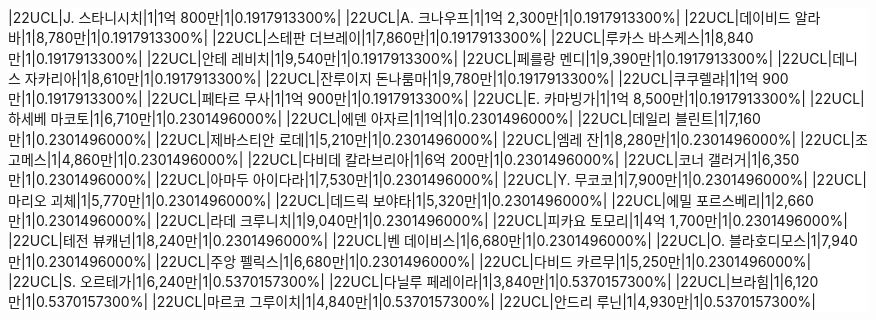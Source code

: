 |22UCL|J. 스타니시치|1|1억 800만|1|0.1917913300%|
|22UCL|A. 크나우프|1|1억 2,300만|1|0.1917913300%|
|22UCL|데이비드 알라바|1|8,780만|1|0.1917913300%|
|22UCL|스테판 더브레이|1|7,860만|1|0.1917913300%|
|22UCL|루카스 바스케스|1|8,840만|1|0.1917913300%|
|22UCL|안테 레비치|1|9,540만|1|0.1917913300%|
|22UCL|페를랑 멘디|1|9,390만|1|0.1917913300%|
|22UCL|데니스 자카리아|1|8,610만|1|0.1917913300%|
|22UCL|잔루이지 돈나룸마|1|9,780만|1|0.1917913300%|
|22UCL|쿠쿠렐랴|1|1억 900만|1|0.1917913300%|
|22UCL|페타르 무사|1|1억 900만|1|0.1917913300%|
|22UCL|E. 카마빙가|1|1억 8,500만|1|0.1917913300%|
|22UCL|하세베 마코토|1|6,710만|1|0.2301496000%|
|22UCL|에덴 아자르|1|1억|1|0.2301496000%|
|22UCL|데일리 블린트|1|7,160만|1|0.2301496000%|
|22UCL|제바스티안 로데|1|5,210만|1|0.2301496000%|
|22UCL|엠레 잔|1|8,280만|1|0.2301496000%|
|22UCL|조 고메스|1|4,860만|1|0.2301496000%|
|22UCL|다비데 칼라브리아|1|6억 200만|1|0.2301496000%|
|22UCL|코너 갤러거|1|6,350만|1|0.2301496000%|
|22UCL|아마두 아이다라|1|7,530만|1|0.2301496000%|
|22UCL|Y. 무코코|1|7,900만|1|0.2301496000%|
|22UCL|마리오 괴체|1|5,770만|1|0.2301496000%|
|22UCL|데드릭 보야타|1|5,320만|1|0.2301496000%|
|22UCL|에밀 포르스베리|1|2,660만|1|0.2301496000%|
|22UCL|라데 크루니치|1|9,040만|1|0.2301496000%|
|22UCL|피카요 토모리|1|4억 1,700만|1|0.2301496000%|
|22UCL|테전 뷰캐넌|1|8,240만|1|0.2301496000%|
|22UCL|벤 데이비스|1|6,680만|1|0.2301496000%|
|22UCL|O. 블라호디모스|1|7,940만|1|0.2301496000%|
|22UCL|주앙 펠릭스|1|6,680만|1|0.2301496000%|
|22UCL|다비드 카르무|1|5,250만|1|0.2301496000%|
|22UCL|S. 오르테가|1|6,240만|1|0.5370157300%|
|22UCL|다닐루 페레이라|1|3,840만|1|0.5370157300%|
|22UCL|브라힘|1|6,120만|1|0.5370157300%|
|22UCL|마르코 그루이치|1|4,840만|1|0.5370157300%|
|22UCL|안드리 루닌|1|4,930만|1|0.5370157300%|